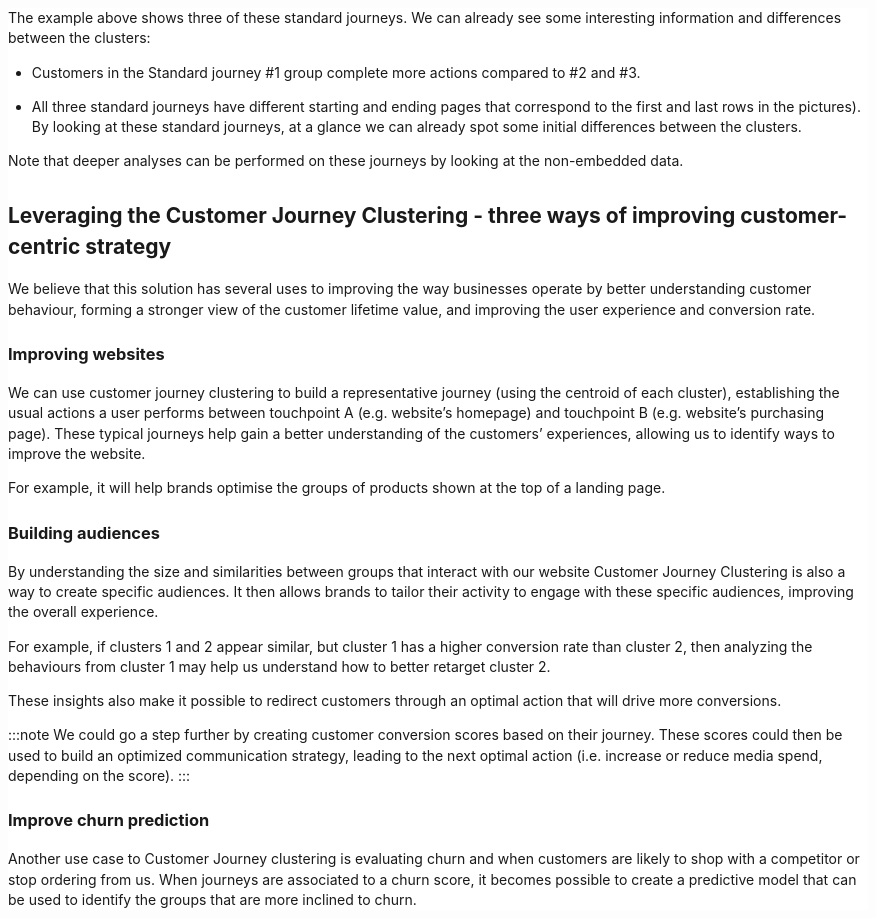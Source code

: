  
  

The example above shows three of these standard journeys. We can already see some interesting information and differences between the clusters:

- Customers in the Standard journey #1 group complete more actions compared to #2 and #3.

- All three standard journeys have different starting and ending pages that correspond to the first and last rows in the pictures). By looking at these standard journeys, at a glance we can already spot some initial differences between the clusters. 

Note that deeper analyses can be performed on these journeys by looking at the non-embedded data.






## Leveraging the Customer Journey Clustering - three ways of improving customer-centric strategy


We believe that this solution has several uses to improving the way businesses operate by better understanding customer behaviour, forming a stronger view of the customer lifetime value, and improving the user experience and conversion rate.


### Improving websites
We can use customer journey clustering to build a representative journey (using the centroid of each cluster), establishing the usual actions a user performs between touchpoint A (e.g. website’s homepage) and touchpoint B (e.g. website’s purchasing page). These typical journeys help gain a better understanding of the customers’ experiences, allowing us to identify ways to improve the website. 

For example, it will help brands optimise the groups of products shown at the top of a landing page.


### Building audiences
By understanding the size and similarities between groups that interact with our website Customer Journey Clustering is also a way to create specific audiences. It then allows brands to tailor their activity to engage with these specific audiences, improving the overall experience. 

For example, if clusters 1 and 2 appear similar, but cluster 1 has a higher conversion rate than cluster 2, then analyzing the behaviours from cluster 1 may help us understand how to better retarget cluster 2. 

These insights also make it possible to redirect customers through an optimal action that will drive more conversions.

:::note
We could go a step further by creating customer conversion scores based on their journey. These scores could then be used to build an optimized communication strategy, leading to the next optimal action (i.e. increase or reduce media spend, depending on the score). 
:::

### Improve churn prediction
Another use case to Customer Journey clustering is evaluating churn and when customers are likely to shop with a competitor or stop ordering from us. When journeys are associated to a churn score, it becomes possible to create a predictive model that can be used to identify the groups that are more inclined to churn.
